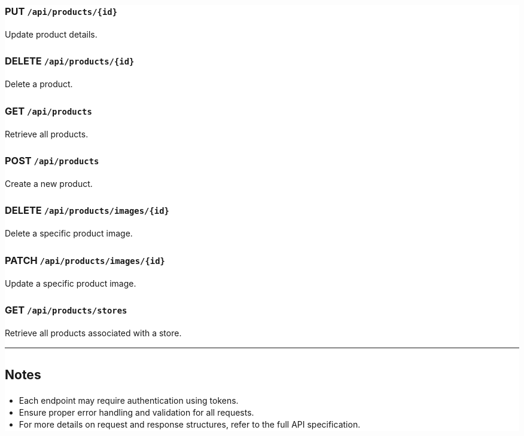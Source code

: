 ### **PUT** `/api/products/{id}`
Update product details.

### **DELETE** `/api/products/{id}`
Delete a product.

### **GET** `/api/products`
Retrieve all products.

### **POST** `/api/products`
Create a new product.

### **DELETE** `/api/products/images/{id}`
Delete a specific product image.

### **PATCH** `/api/products/images/{id}`
Update a specific product image.

### **GET** `/api/products/stores`
Retrieve all products associated with a store.

---

## Notes
- Each endpoint may require authentication using tokens.
- Ensure proper error handling and validation for all requests.
- For more details on request and response structures, refer to the full API specification.
